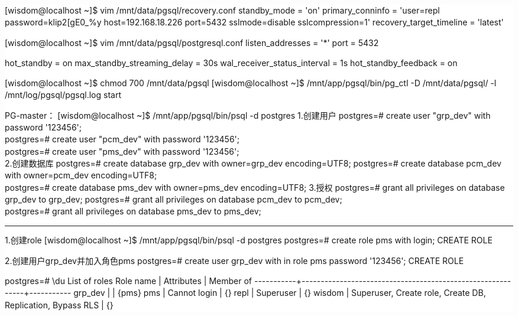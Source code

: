 [wisdom@localhost ~]$ vim /mnt/data/pgsql/recovery.conf
standby_mode = 'on'
primary_conninfo = 'user=repl password=klip2[gE0_%y host=192.168.18.226 port=5432 sslmode=disable sslcompression=1'
recovery_target_timeline = 'latest'

[wisdom@localhost ~]$ vim /mnt/data/pgsql/postgresql.conf
listen_addresses = '\*'
port = 5432

hot_standby = on
max_standby_streaming_delay = 30s
wal_receiver_status_interval = 1s
hot_standby_feedback = on

[wisdom@localhost ~]$ chmod 700 /mnt/data/pgsql
[wisdom@localhost ~]$ /mnt/app/pgsql/bin/pg_ctl -D /mnt/data/pgsql/ -l /mnt/log/pgsql/pgsql.log start


PG-master：
[wisdom@localhost ~]$ /mnt/app/pgsql/bin/psql -d postgres
1.创建用户
postgres=# create user "grp_dev" with password '123456';     
postgres=# create user "pcm_dev" with password '123456';   
postgres=# create user "pms_dev" with password '123456';       
2.创建数据库
postgres=# create database grp_dev with owner=grp_dev encoding=UTF8;
postgres=# create database pcm_dev with owner=pcm_dev encoding=UTF8;      
postgres=# create database pms_dev with owner=pms_dev encoding=UTF8;
3.授权
postgres=# grant all privileges on database grp_dev to grp_dev;
postgres=# grant all privileges on database pcm_dev to pcm_dev;   
postgres=# grant all privileges on database pms_dev to pms_dev;


---
1.创建role
[wisdom@localhost ~]$ /mnt/app/pgsql/bin/psql -d postgres
postgres=# create role pms with login;
CREATE ROLE

2.创建用户grp_dev并加入角色pms
postgres=# create user grp_dev with in role pms password '123456';
CREATE ROLE

postgres=# \du
                                   List of roles
 Role name |                         Attributes                         | Member of
-----------+------------------------------------------------------------+-----------
 grp_dev   |                                                            | {pms}
 pms       | Cannot login                                               | {}
 repl      | Superuser                                                  | {}
 wisdom    | Superuser, Create role, Create DB, Replication, Bypass RLS | {}
